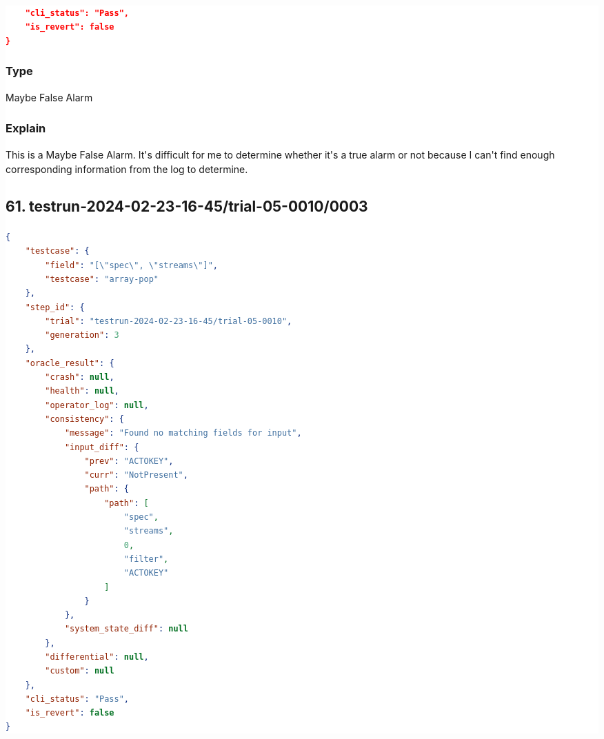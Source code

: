 ```json
    "cli_status": "Pass",
    "is_revert": false
}
```

### Type
Maybe False Alarm

### Explain

This is a Maybe False Alarm. It's difficult for me to determine whether it's a true alarm or not because
I can't find enough corresponding information from the log to determine.


## 61. testrun-2024-02-23-16-45/trial-05-0010/0003
```json
{
    "testcase": {
        "field": "[\"spec\", \"streams\"]",
        "testcase": "array-pop"
    },
    "step_id": {
        "trial": "testrun-2024-02-23-16-45/trial-05-0010",
        "generation": 3
    },
    "oracle_result": {
        "crash": null,
        "health": null,
        "operator_log": null,
        "consistency": {
            "message": "Found no matching fields for input",
            "input_diff": {
                "prev": "ACTOKEY",
                "curr": "NotPresent",
                "path": {
                    "path": [
                        "spec",
                        "streams",
                        0,
                        "filter",
                        "ACTOKEY"
                    ]
                }
            },
            "system_state_diff": null
        },
        "differential": null,
        "custom": null
    },
    "cli_status": "Pass",
    "is_revert": false
}
```

